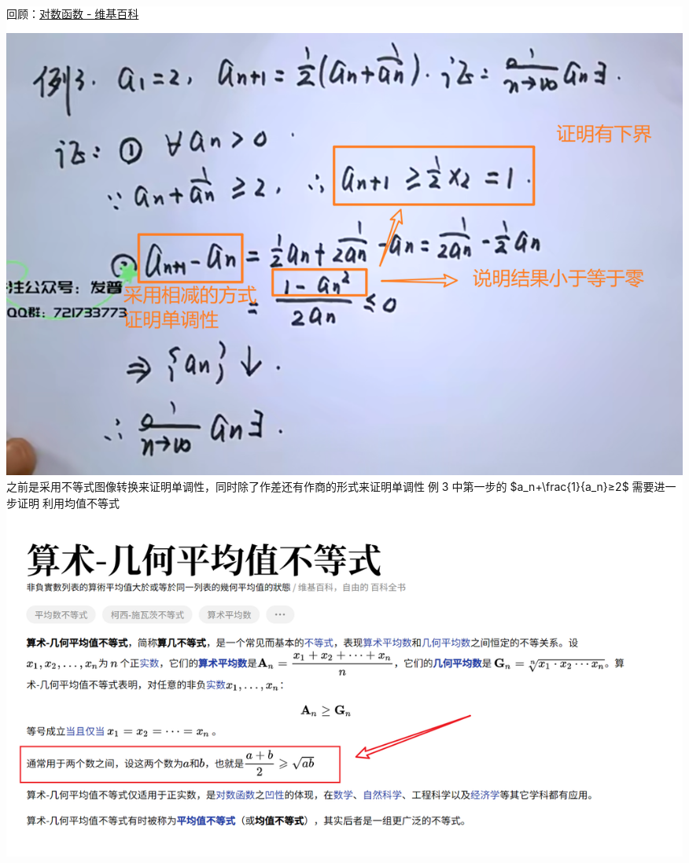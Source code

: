回顾：[对数函数 - 维基百科](https://www.wikiwand.com/zh-hans/%E8%87%AA%E7%84%B6%E5%B0%8D%E6%95%B8)


![](asset/Pasted%20image%2020231122094608.png)
之前是采用不等式图像转换来证明单调性，同时除了作差还有作商的形式来证明单调性
例 3 中第一步的 $a_n+\frac{1}{a_n}≥2$ 需要进一步证明
利用均值不等式![](asset/1663c09253c1c20fb6045d8df75476b.png)

